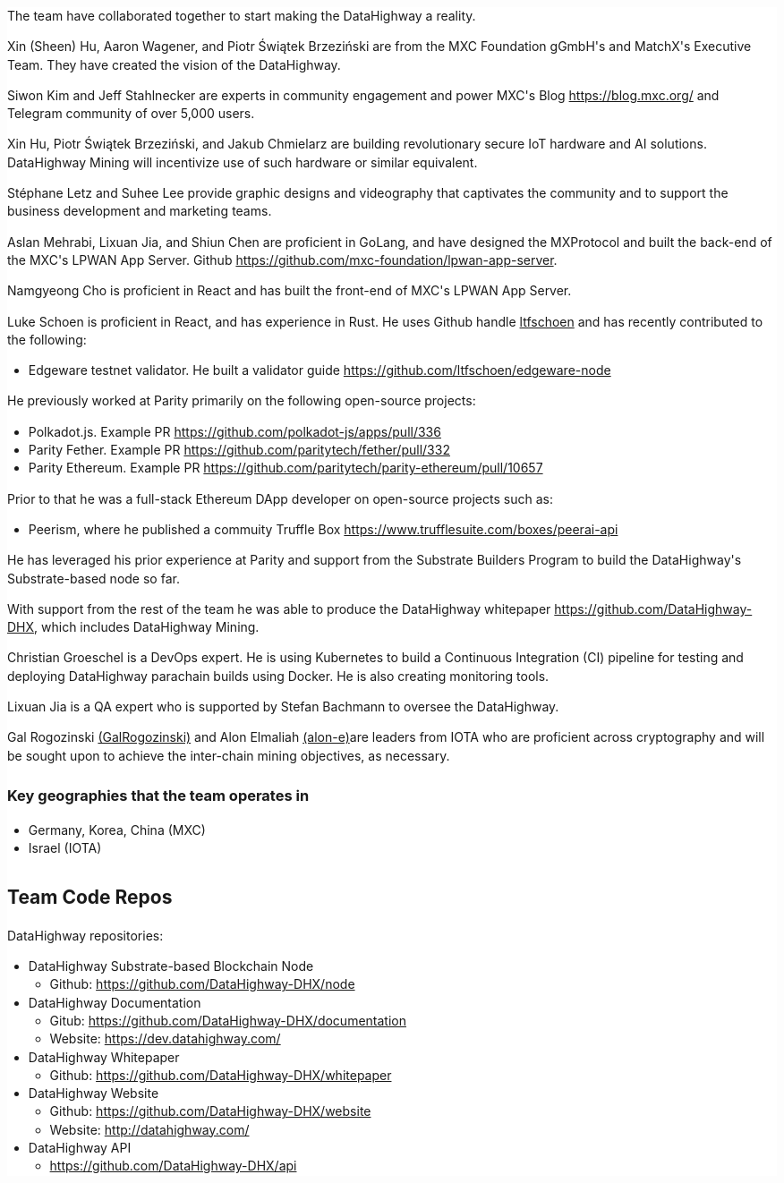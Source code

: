 The team have collaborated together to start making the DataHighway a reality.

Xin (Sheen) Hu, Aaron Wagener, and Piotr Świątek Brzeziński are from the MXC Foundation gGmbH's and MatchX's Executive Team. They have created the vision of the DataHighway.

Siwon Kim and Jeff Stahlnecker are experts in community engagement and power MXC's Blog https://blog.mxc.org/ and Telegram community of over 5,000 users.

Xin Hu, Piotr Świątek Brzeziński, and Jakub Chmielarz are building revolutionary secure IoT hardware and AI solutions. DataHighway Mining will incentivize use of such hardware or similar equivalent.  

Stéphane Letz and Suhee Lee provide graphic designs and videography that captivates the community and to support the business development and marketing teams.   

Aslan Mehrabi, Lixuan Jia, and Shiun Chen are proficient in GoLang, and have designed the MXProtocol and built the back-end of the MXC's LPWAN App Server. Github https://github.com/mxc-foundation/lpwan-app-server.

Namgyeong Cho is proficient in React and has built the front-end of MXC's LPWAN App Server.

Luke Schoen is proficient in React, and has experience in Rust. He uses Github handle [ltfschoen](https://github.com/ltfschoen) and has recently contributed to the following:
* Edgeware testnet validator. He built a validator guide https://github.com/ltfschoen/edgeware-node

He previously worked at Parity primarily on the following open-source projects:
* Polkadot.js. Example PR https://github.com/polkadot-js/apps/pull/336
* Parity Fether. Example PR https://github.com/paritytech/fether/pull/332
* Parity Ethereum. Example PR https://github.com/paritytech/parity-ethereum/pull/10657

Prior to that he was a full-stack Ethereum DApp developer on open-source projects such as:
* Peerism, where he published a commuity Truffle Box https://www.trufflesuite.com/boxes/peerai-api

He has leveraged his prior experience at Parity and support from the Substrate Builders Program to build the DataHighway's Substrate-based node so far.

With support from the rest of the team he was able to produce the DataHighway whitepaper https://github.com/DataHighway-DHX, which includes DataHighway Mining.

Christian Groeschel is a DevOps expert. He is using Kubernetes to build a Continuous Integration (CI) pipeline for testing and deploying DataHighway parachain builds using Docker. He is also creating monitoring tools. 

Lixuan Jia is a QA expert who is supported by Stefan Bachmann to oversee the DataHighway.

Gal Rogozinski [(GalRogozinski)](https://github.com/GalRogozinski) and Alon Elmaliah [(alon-e)](https://github.com/alon-e)are leaders from IOTA who are proficient across cryptography and will be sought upon to achieve the inter-chain mining objectives, as necessary.

### Key geographies that the team operates in

* Germany, Korea, China (MXC)
* Israel (IOTA)

## Team Code Repos

DataHighway repositories:

* DataHighway Substrate-based Blockchain Node
  * Github: https://github.com/DataHighway-DHX/node
* DataHighway Documentation
  * Gitub: https://github.com/DataHighway-DHX/documentation
  * Website: https://dev.datahighway.com/
* DataHighway Whitepaper
  * Github: https://github.com/DataHighway-DHX/whitepaper
* DataHighway Website
  * Github: https://github.com/DataHighway-DHX/website
  * Website: http://datahighway.com/
* DataHighway API
  * https://github.com/DataHighway-DHX/api
